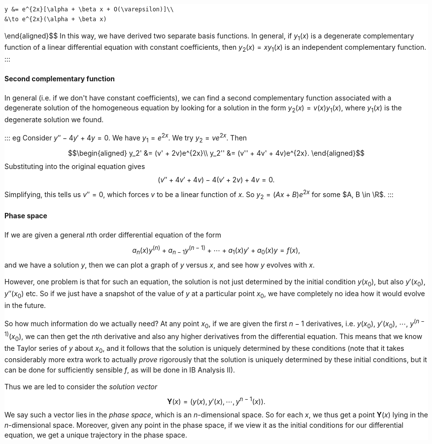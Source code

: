     y &= e^{2x}[\alpha + \beta x + O(\varepsilon)]\\
    &\to e^{2x}(\alpha + \beta x)
  \end{aligned}$$ In this way, we have derived two separate basis
functions. In general, if $y_1(x)$ is a degenerate complementary
function of a linear differential equation with constant coefficients,
then $y_2(x) = xy_1(x)$ is an independent complementary function.
:::

#### Second complementary function

In general (i.e. if we don't have constant coefficients), we can find a
second complementary function associated with a degenerate solution of
the homogeneous equation by looking for a solution in the form
$y_2(x) = v(x) y_1(x)$, where $y_1(x)$ is the degenerate solution we
found.

::: eg
Consider $y'' - 4y' + 4y = 0$. We have $y_1 = e^{2x}$. We try
$y_2 = ve^{2x}$. Then $$\begin{aligned}
    y_2' &= (v' + 2v)e^{2x}\\
    y_2'' &= (v'' + 4v' + 4v)e^{2x}.
  \end{aligned}$$ Substituting into the original equation gives
$$(v'' + 4v' + 4v) - 4(v' + 2v) + 4v = 0.$$ Simplifying, this tells us
$v'' = 0$, which forces $v$ to be a linear function of $x$. So
$y_2 = (Ax + B)e^{2x}$ for some $A, B \in \R$.
:::

#### Phase space

If we are given a general $n$th order differential equation of the form
$$a_n(x) y^{(n)} + a_{n - 1}y^{(n - 1)} + \cdots + a_1(x) y' + a_0 (x) y = f(x),$$
and we have a solution $y$, then we can plot a graph of $y$ versus $x$,
and see how $y$ evolves with $x$.

However, one problem is that for such an equation, the solution is not
just determined by the initial condition $y(x_0)$, but also $y'(x_0)$,
$y''(x_0)$ etc. So if we just have a snapshot of the value of $y$ at a
particular point $x_0$, we have completely no idea how it would evolve
in the future.

So how much information do we actually need? At any point $x_0$, if we
are given the first $n - 1$ derivatives, i.e. $y(x_0)$, $y'(x_0)$,
$\cdots$, $y^{(n - 1)}(x_0)$, we can then get the $n$th derivative and
also any higher derivatives from the differential equation. This means
that we know the Taylor series of $y$ about $x_0$, and it follows that
the solution is uniquely determined by these conditions (note that it
takes considerably more extra work to actually *prove* rigorously that
the solution is uniquely determined by these initial conditions, but it
can be done for sufficiently sensible $f$, as will be done in IB
Analysis II).

Thus we are led to consider the *solution vector*
$$\mathbf{Y}(x) = (y(x), y'(x), \cdots , y^{n - 1}(x)).$$ We say such a
vector lies in the *phase space*, which is an $n$-dimensional space. So
for each $x$, we thus get a point $\mathbf{Y}(x)$ lying in the
$n$-dimensional space. Moreover, given any point in the phase space, if
we view it as the initial conditions for our differential equation, we
get a unique trajectory in the phase space.
